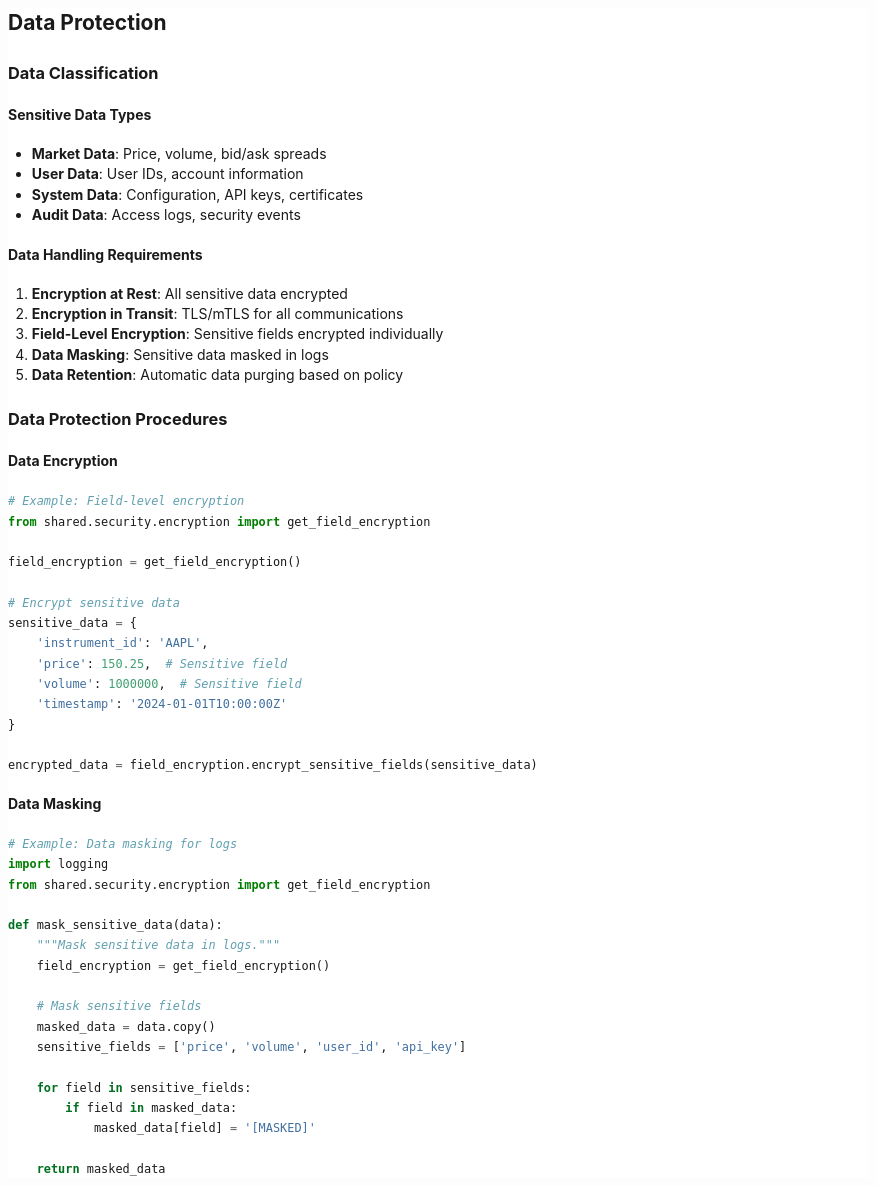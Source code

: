 ## Data Protection

### Data Classification

#### Sensitive Data Types
- **Market Data**: Price, volume, bid/ask spreads
- **User Data**: User IDs, account information
- **System Data**: Configuration, API keys, certificates
- **Audit Data**: Access logs, security events

#### Data Handling Requirements

1. **Encryption at Rest**: All sensitive data encrypted
2. **Encryption in Transit**: TLS/mTLS for all communications
3. **Field-Level Encryption**: Sensitive fields encrypted individually
4. **Data Masking**: Sensitive data masked in logs
5. **Data Retention**: Automatic data purging based on policy

### Data Protection Procedures

#### Data Encryption
```python
# Example: Field-level encryption
from shared.security.encryption import get_field_encryption

field_encryption = get_field_encryption()

# Encrypt sensitive data
sensitive_data = {
    'instrument_id': 'AAPL',
    'price': 150.25,  # Sensitive field
    'volume': 1000000,  # Sensitive field
    'timestamp': '2024-01-01T10:00:00Z'
}

encrypted_data = field_encryption.encrypt_sensitive_fields(sensitive_data)
```

#### Data Masking
```python
# Example: Data masking for logs
import logging
from shared.security.encryption import get_field_encryption

def mask_sensitive_data(data):
    """Mask sensitive data in logs."""
    field_encryption = get_field_encryption()
    
    # Mask sensitive fields
    masked_data = data.copy()
    sensitive_fields = ['price', 'volume', 'user_id', 'api_key']
    
    for field in sensitive_fields:
        if field in masked_data:
            masked_data[field] = '[MASKED]'
    
    return masked_data
```
